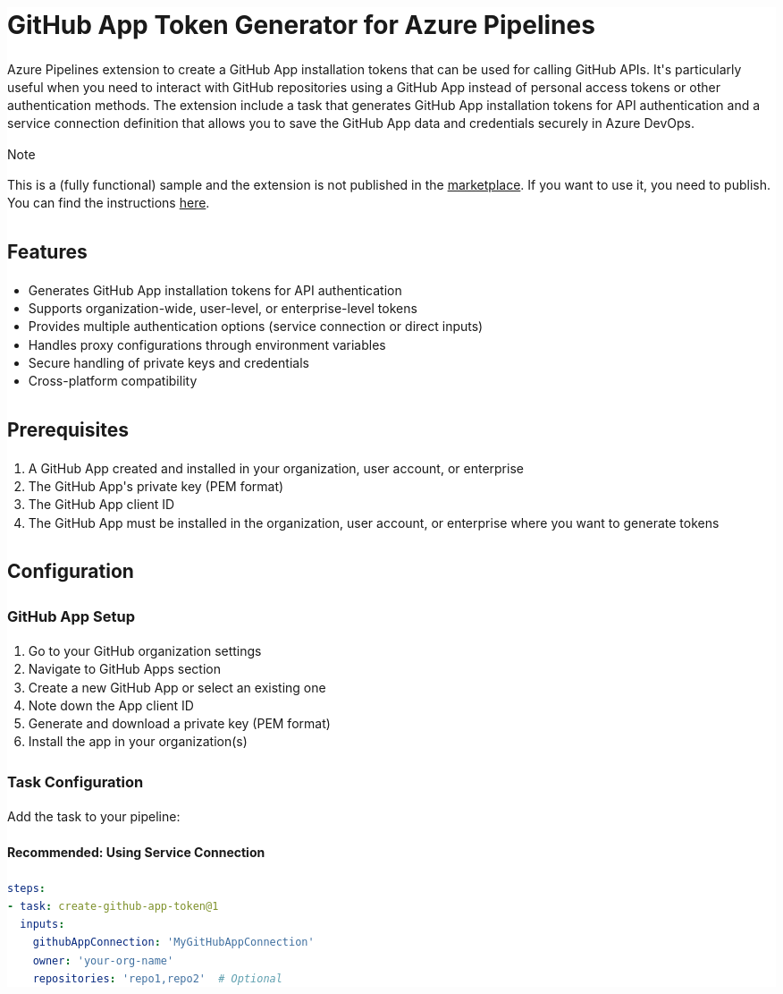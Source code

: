 # GitHub App Token Generator for Azure Pipelines

Azure Pipelines extension to create a GitHub App installation tokens that can be used for calling GitHub APIs. It's particularly useful when you need to interact with GitHub repositories using a GitHub App instead of personal access tokens or other authentication methods. The extension include a task that generates GitHub App installation tokens for API authentication and a service connection definition that allows you to save the GitHub App data and credentials securely in Azure DevOps.

> [!NOTE]
> This is a (fully functional) sample and the extension is not published in the [marketplace](https://marketplace.visualstudio.com). If you want to use it, you need to publish. You can find the instructions [here](https://learn.microsoft.com/en-us/azure/devops/extend/publish/overview).

## Features

- Generates GitHub App installation tokens for API authentication
- Supports organization-wide, user-level, or enterprise-level tokens
- Provides multiple authentication options (service connection or direct inputs)
- Handles proxy configurations through environment variables
- Secure handling of private keys and credentials
- Cross-platform compatibility

## Prerequisites

1. A GitHub App created and installed in your organization, user account, or enterprise
2. The GitHub App's private key (PEM format)
3. The GitHub App client ID
4. The GitHub App must be installed in the organization, user account, or enterprise where you want to generate tokens

## Configuration

### GitHub App Setup

1. Go to your GitHub organization settings
2. Navigate to GitHub Apps section
3. Create a new GitHub App or select an existing one
4. Note down the App client ID
5. Generate and download a private key (PEM format)
6. Install the app in your organization(s)

### Task Configuration

Add the task to your pipeline:

#### Recommended: Using Service Connection

```yaml
steps:
- task: create-github-app-token@1
  inputs:
    githubAppConnection: 'MyGitHubAppConnection'
    owner: 'your-org-name'
    repositories: 'repo1,repo2'  # Optional
```

